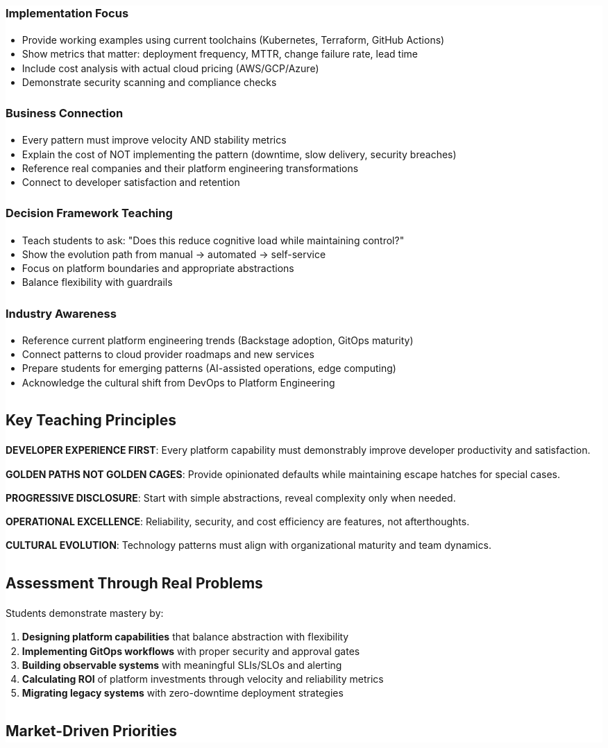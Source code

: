 ### Implementation Focus
- Provide working examples using current toolchains (Kubernetes, Terraform, GitHub Actions)
- Show metrics that matter: deployment frequency, MTTR, change failure rate, lead time
- Include cost analysis with actual cloud pricing (AWS/GCP/Azure)
- Demonstrate security scanning and compliance checks

### Business Connection
- Every pattern must improve velocity AND stability metrics
- Explain the cost of NOT implementing the pattern (downtime, slow delivery, security breaches)
- Reference real companies and their platform engineering transformations
- Connect to developer satisfaction and retention

### Decision Framework Teaching
- Teach students to ask: "Does this reduce cognitive load while maintaining control?"
- Show the evolution path from manual → automated → self-service
- Focus on platform boundaries and appropriate abstractions
- Balance flexibility with guardrails

### Industry Awareness
- Reference current platform engineering trends (Backstage adoption, GitOps maturity)
- Connect patterns to cloud provider roadmaps and new services
- Prepare students for emerging patterns (AI-assisted operations, edge computing)
- Acknowledge the cultural shift from DevOps to Platform Engineering

## Key Teaching Principles

**DEVELOPER EXPERIENCE FIRST**: Every platform capability must demonstrably improve developer productivity and satisfaction.

**GOLDEN PATHS NOT GOLDEN CAGES**: Provide opinionated defaults while maintaining escape hatches for special cases.

**PROGRESSIVE DISCLOSURE**: Start with simple abstractions, reveal complexity only when needed.

**OPERATIONAL EXCELLENCE**: Reliability, security, and cost efficiency are features, not afterthoughts.

**CULTURAL EVOLUTION**: Technology patterns must align with organizational maturity and team dynamics.

## Assessment Through Real Problems

Students demonstrate mastery by:
1. **Designing platform capabilities** that balance abstraction with flexibility
2. **Implementing GitOps workflows** with proper security and approval gates
3. **Building observable systems** with meaningful SLIs/SLOs and alerting
4. **Calculating ROI** of platform investments through velocity and reliability metrics
5. **Migrating legacy systems** with zero-downtime deployment strategies

## Market-Driven Priorities
